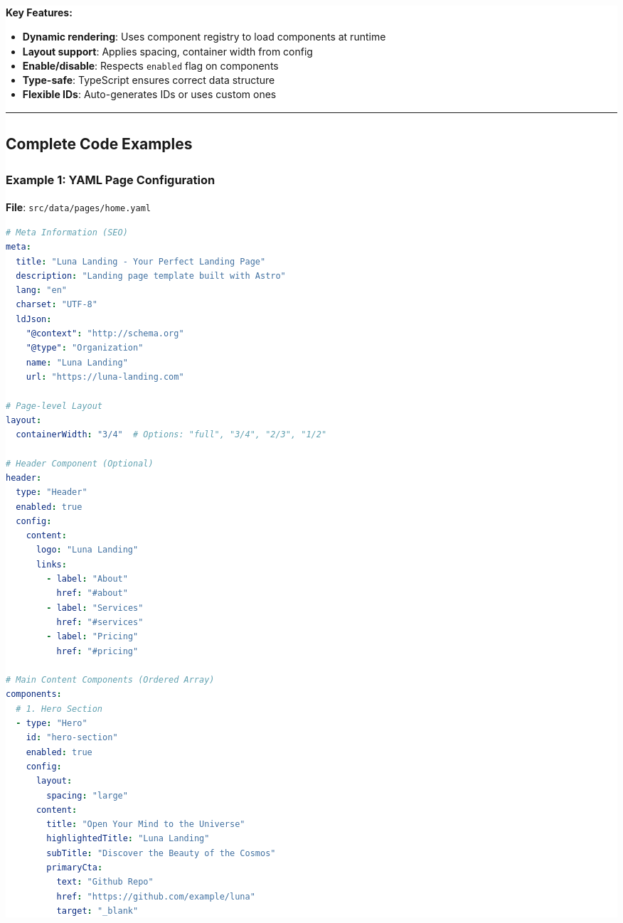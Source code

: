 **Key Features:**
- **Dynamic rendering**: Uses component registry to load components at runtime
- **Layout support**: Applies spacing, container width from config
- **Enable/disable**: Respects `enabled` flag on components
- **Type-safe**: TypeScript ensures correct data structure
- **Flexible IDs**: Auto-generates IDs or uses custom ones

---

## Complete Code Examples

### Example 1: YAML Page Configuration

**File**: `src/data/pages/home.yaml`

```yaml
# Meta Information (SEO)
meta:
  title: "Luna Landing - Your Perfect Landing Page"
  description: "Landing page template built with Astro"
  lang: "en"
  charset: "UTF-8"
  ldJson:
    "@context": "http://schema.org"
    "@type": "Organization"
    name: "Luna Landing"
    url: "https://luna-landing.com"

# Page-level Layout
layout:
  containerWidth: "3/4"  # Options: "full", "3/4", "2/3", "1/2"

# Header Component (Optional)
header:
  type: "Header"
  enabled: true
  config:
    content:
      logo: "Luna Landing"
      links:
        - label: "About"
          href: "#about"
        - label: "Services"
          href: "#services"
        - label: "Pricing"
          href: "#pricing"

# Main Content Components (Ordered Array)
components:
  # 1. Hero Section
  - type: "Hero"
    id: "hero-section"
    enabled: true
    config:
      layout:
        spacing: "large"
      content:
        title: "Open Your Mind to the Universe"
        highlightedTitle: "Luna Landing"
        subTitle: "Discover the Beauty of the Cosmos"
        primaryCta:
          text: "Github Repo"
          href: "https://github.com/example/luna"
          target: "_blank"
```